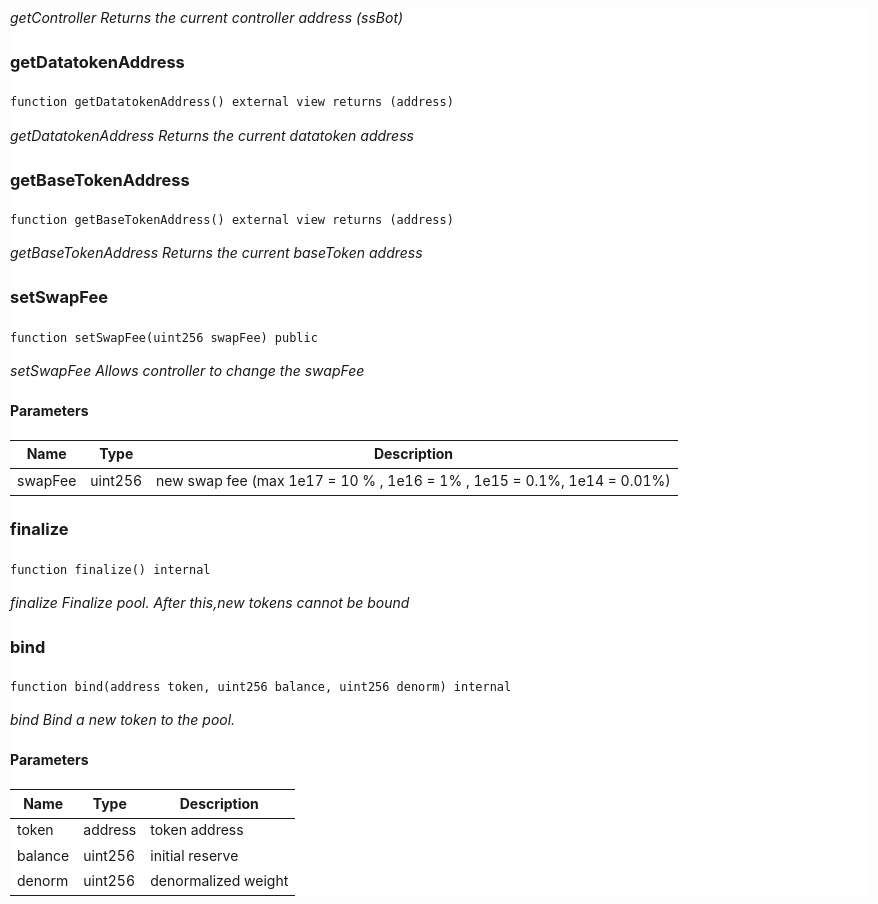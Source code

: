 _getController
     Returns the current controller address (ssBot)_

### getDatatokenAddress

```solidity
function getDatatokenAddress() external view returns (address)
```

_getDatatokenAddress
     Returns the current datatoken address_

### getBaseTokenAddress

```solidity
function getBaseTokenAddress() external view returns (address)
```

_getBaseTokenAddress
     Returns the current baseToken address_

### setSwapFee

```solidity
function setSwapFee(uint256 swapFee) public
```

_setSwapFee
     Allows controller to change the swapFee_

#### Parameters

| Name | Type | Description |
| ---- | ---- | ----------- |
| swapFee | uint256 | new swap fee (max 1e17 = 10 % , 1e16 = 1% , 1e15 = 0.1%, 1e14 = 0.01%) |

### finalize

```solidity
function finalize() internal
```

_finalize
     Finalize pool. After this,new tokens cannot be bound_

### bind

```solidity
function bind(address token, uint256 balance, uint256 denorm) internal
```

_bind
     Bind a new token to the pool._

#### Parameters

| Name | Type | Description |
| ---- | ---- | ----------- |
| token | address | token address |
| balance | uint256 | initial reserve |
| denorm | uint256 | denormalized weight |
